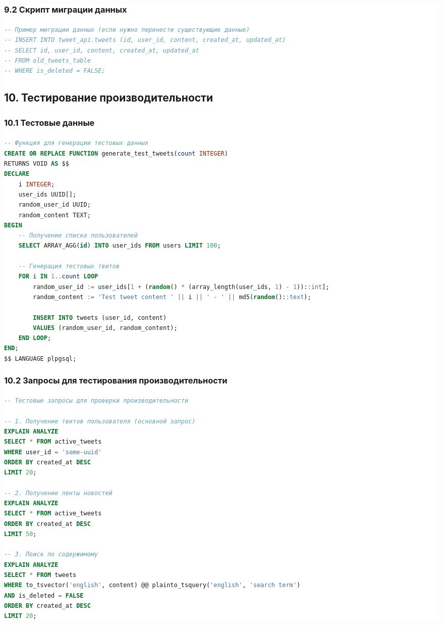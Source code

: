 ### 9.2 Скрипт миграции данных

```sql
-- Пример миграции данных (если нужно перенести существующие данные)
-- INSERT INTO tweet_api.tweets (id, user_id, content, created_at, updated_at)
-- SELECT id, user_id, content, created_at, updated_at
-- FROM old_tweets_table
-- WHERE is_deleted = FALSE;
```

## 10. Тестирование производительности

### 10.1 Тестовые данные

```sql
-- Функция для генерации тестовых данных
CREATE OR REPLACE FUNCTION generate_test_tweets(count INTEGER)
RETURNS VOID AS $$
DECLARE
    i INTEGER;
    user_ids UUID[];
    random_user_id UUID;
    random_content TEXT;
BEGIN
    -- Получение списка пользователей
    SELECT ARRAY_AGG(id) INTO user_ids FROM users LIMIT 100;
    
    -- Генерация тестовых твитов
    FOR i IN 1..count LOOP
        random_user_id := user_ids[1 + (random() * (array_length(user_ids, 1) - 1))::int];
        random_content := 'Test tweet content ' || i || ' - ' || md5(random()::text);
        
        INSERT INTO tweets (user_id, content)
        VALUES (random_user_id, random_content);
    END LOOP;
END;
$$ LANGUAGE plpgsql;
```

### 10.2 Запросы для тестирования производительности

```sql
-- Тестовые запросы для проверки производительности

-- 1. Получение твитов пользователя (основной запрос)
EXPLAIN ANALYZE
SELECT * FROM active_tweets 
WHERE user_id = 'some-uuid' 
ORDER BY created_at DESC 
LIMIT 20;

-- 2. Получение ленты новостей
EXPLAIN ANALYZE
SELECT * FROM active_tweets 
ORDER BY created_at DESC 
LIMIT 50;

-- 3. Поиск по содержимому
EXPLAIN ANALYZE
SELECT * FROM tweets 
WHERE to_tsvector('english', content) @@ plainto_tsquery('english', 'search term')
AND is_deleted = FALSE
ORDER BY created_at DESC
LIMIT 20;
```